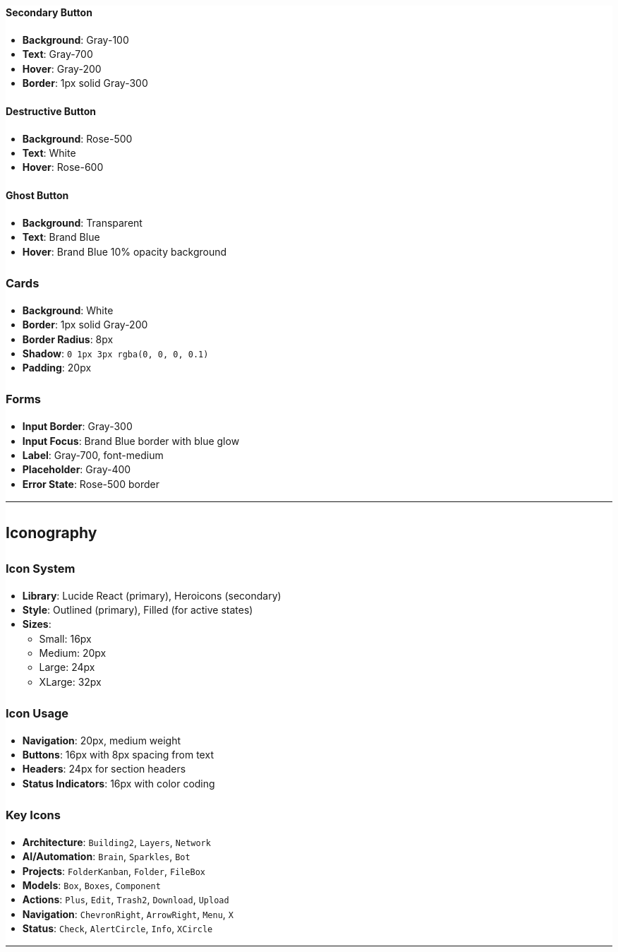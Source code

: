 #### Secondary Button
- **Background**: Gray-100
- **Text**: Gray-700
- **Hover**: Gray-200
- **Border**: 1px solid Gray-300

#### Destructive Button
- **Background**: Rose-500
- **Text**: White
- **Hover**: Rose-600

#### Ghost Button
- **Background**: Transparent
- **Text**: Brand Blue
- **Hover**: Brand Blue 10% opacity background

### Cards
- **Background**: White
- **Border**: 1px solid Gray-200
- **Border Radius**: 8px
- **Shadow**: `0 1px 3px rgba(0, 0, 0, 0.1)`
- **Padding**: 20px

### Forms
- **Input Border**: Gray-300
- **Input Focus**: Brand Blue border with blue glow
- **Label**: Gray-700, font-medium
- **Placeholder**: Gray-400
- **Error State**: Rose-500 border

---

## Iconography

### Icon System
- **Library**: Lucide React (primary), Heroicons (secondary)
- **Style**: Outlined (primary), Filled (for active states)
- **Sizes**:
  - Small: 16px
  - Medium: 20px
  - Large: 24px
  - XLarge: 32px

### Icon Usage
- **Navigation**: 20px, medium weight
- **Buttons**: 16px with 8px spacing from text
- **Headers**: 24px for section headers
- **Status Indicators**: 16px with color coding

### Key Icons
- **Architecture**: `Building2`, `Layers`, `Network`
- **AI/Automation**: `Brain`, `Sparkles`, `Bot`
- **Projects**: `FolderKanban`, `Folder`, `FileBox`
- **Models**: `Box`, `Boxes`, `Component`
- **Actions**: `Plus`, `Edit`, `Trash2`, `Download`, `Upload`
- **Navigation**: `ChevronRight`, `ArrowRight`, `Menu`, `X`
- **Status**: `Check`, `AlertCircle`, `Info`, `XCircle`

---